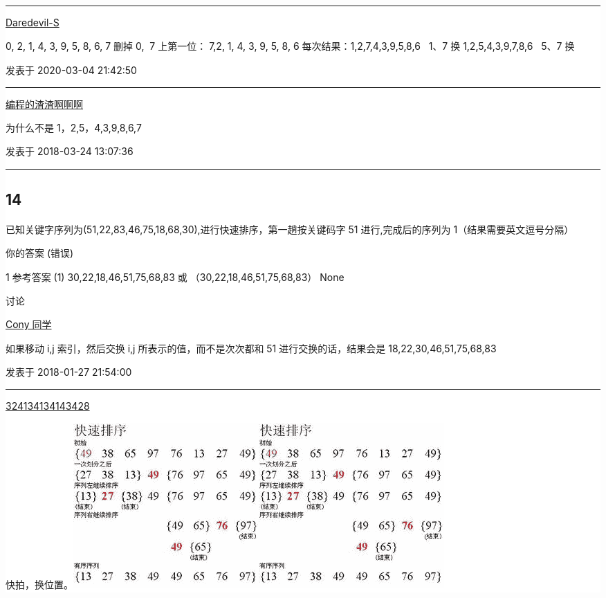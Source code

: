 * * *

[Daredevil-S](https://www.nowcoder.com/profile/122887339)

0, 2, 1, 4, 3, 9, 5, 8, 6, 7 删掉 0,  7 上第一位： 7,2, 1, 4, 3, 9, 5, 8, 6 每次结果：1,2,7,4,3,9,5,8,6   1、7 换 1,2,5,4,3,9,7,8,6   5、7 换

发表于 2020-03-04 21:42:50

* * *

[编程的渣渣啊啊啊](https://www.nowcoder.com/profile/8501721)

为什么不是 1，2,5，4,3,9,8,6,7

发表于 2018-03-24 13:07:36

* * *

## 14

已知关键字序列为(51,22,83,46,75,18,68,30),进行快速排序，第一趟按关键码字 51 进行,完成后的序列为 1（结果需要英文逗号分隔）

你的答案 (错误)

1 参考答案 (1) 30,22,18,46,51,75,68,83 或 （30,22,18,46,51,75,68,83）
None

讨论

[Cony 同学](https://www.nowcoder.com/profile/627923)

如果移动 i,j 索引，然后交换 i,j 所表示的值，而不是次次都和 51 进行交换的话，结果会是 18,22,30,46,51,75,68,83

发表于 2018-01-27 21:54:00

* * *

[324134134143428](https://www.nowcoder.com/profile/9990867)

快拍，换位置。![](img/9432525f3ca7c99e9fb15414fe111f1a.png)![](img/fd0d8c0b8554e819051b956ad5b3ef8d.png)
